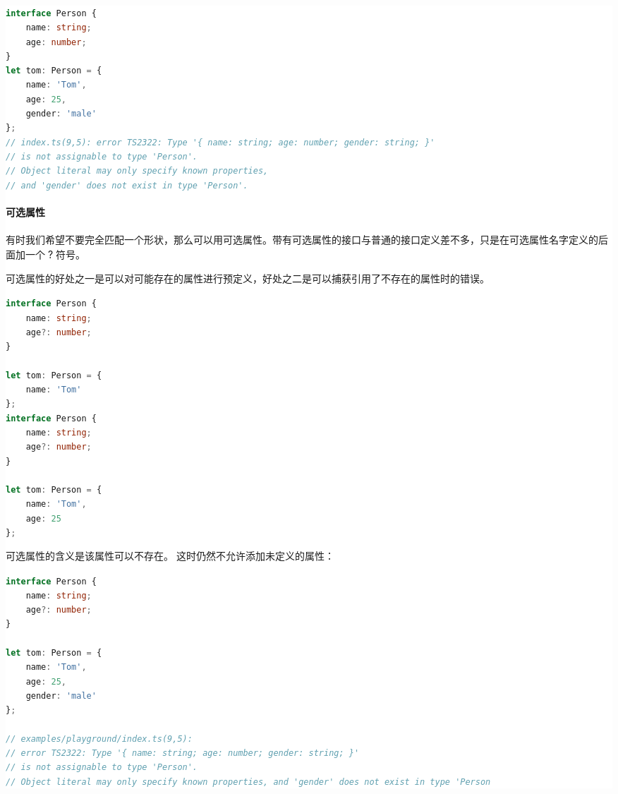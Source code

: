 ```ts
interface Person {
    name: string;
    age: number;
}
let tom: Person = {
    name: 'Tom',
    age: 25,
    gender: 'male'
};
// index.ts(9,5): error TS2322: Type '{ name: string; age: number; gender: string; }'
// is not assignable to type 'Person'.
// Object literal may only specify known properties,
// and 'gender' does not exist in type 'Person'.
```

#### 可选属性

有时我们希望不要完全匹配一个形状，那么可以用可选属性。带有可选属性的接口与普通的接口定义差不多，只是在可选属性名字定义的后面加一个 ? 符号。

可选属性的好处之一是可以对可能存在的属性进行预定义，好处之二是可以捕获引用了不存在的属性时的错误。

```ts
interface Person {
    name: string;
    age?: number;
}

let tom: Person = {
    name: 'Tom'
};
interface Person {
    name: string;
    age?: number;
}

let tom: Person = {
    name: 'Tom',
    age: 25
};
```

可选属性的含义是该属性可以不存在。 这时仍然不允许添加未定义的属性：

```ts
interface Person {
    name: string;
    age?: number;
}

let tom: Person = {
    name: 'Tom',
    age: 25,
    gender: 'male'
};

// examples/playground/index.ts(9,5):
// error TS2322: Type '{ name: string; age: number; gender: string; }'
// is not assignable to type 'Person'.
// Object literal may only specify known properties, and 'gender' does not exist in type 'Person
```

